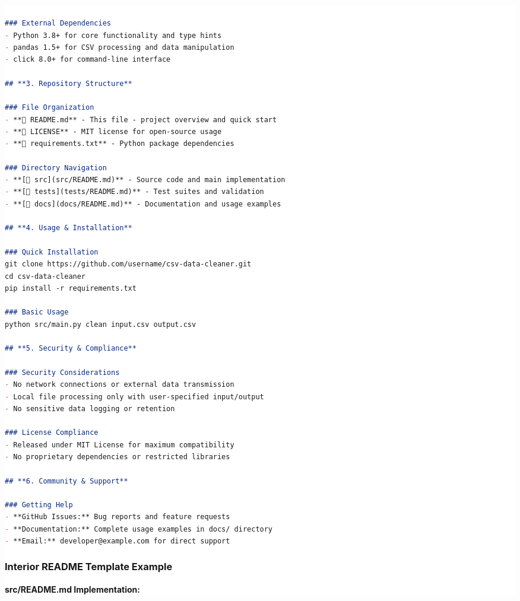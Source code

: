 ```markdown

### External Dependencies
- Python 3.8+ for core functionality and type hints
- pandas 1.5+ for CSV processing and data manipulation
- click 8.0+ for command-line interface

## **3. Repository Structure**

### File Organization
- **📄 README.md** - This file - project overview and quick start
- **📄 LICENSE** - MIT license for open-source usage
- **📄 requirements.txt** - Python package dependencies

### Directory Navigation
- **[📁 src](src/README.md)** - Source code and main implementation
- **[📁 tests](tests/README.md)** - Test suites and validation
- **[📁 docs](docs/README.md)** - Documentation and usage examples

## **4. Usage & Installation**

### Quick Installation
git clone https://github.com/username/csv-data-cleaner.git
cd csv-data-cleaner
pip install -r requirements.txt

### Basic Usage
python src/main.py clean input.csv output.csv

## **5. Security & Compliance**

### Security Considerations
- No network connections or external data transmission
- Local file processing only with user-specified input/output
- No sensitive data logging or retention

### License Compliance
- Released under MIT License for maximum compatibility
- No proprietary dependencies or restricted libraries

## **6. Community & Support**

### Getting Help
- **GitHub Issues:** Bug reports and feature requests
- **Documentation:** Complete usage examples in docs/ directory
- **Email:** developer@example.com for direct support
```

### **Interior README Template Example**

**src/README.md Implementation:**
